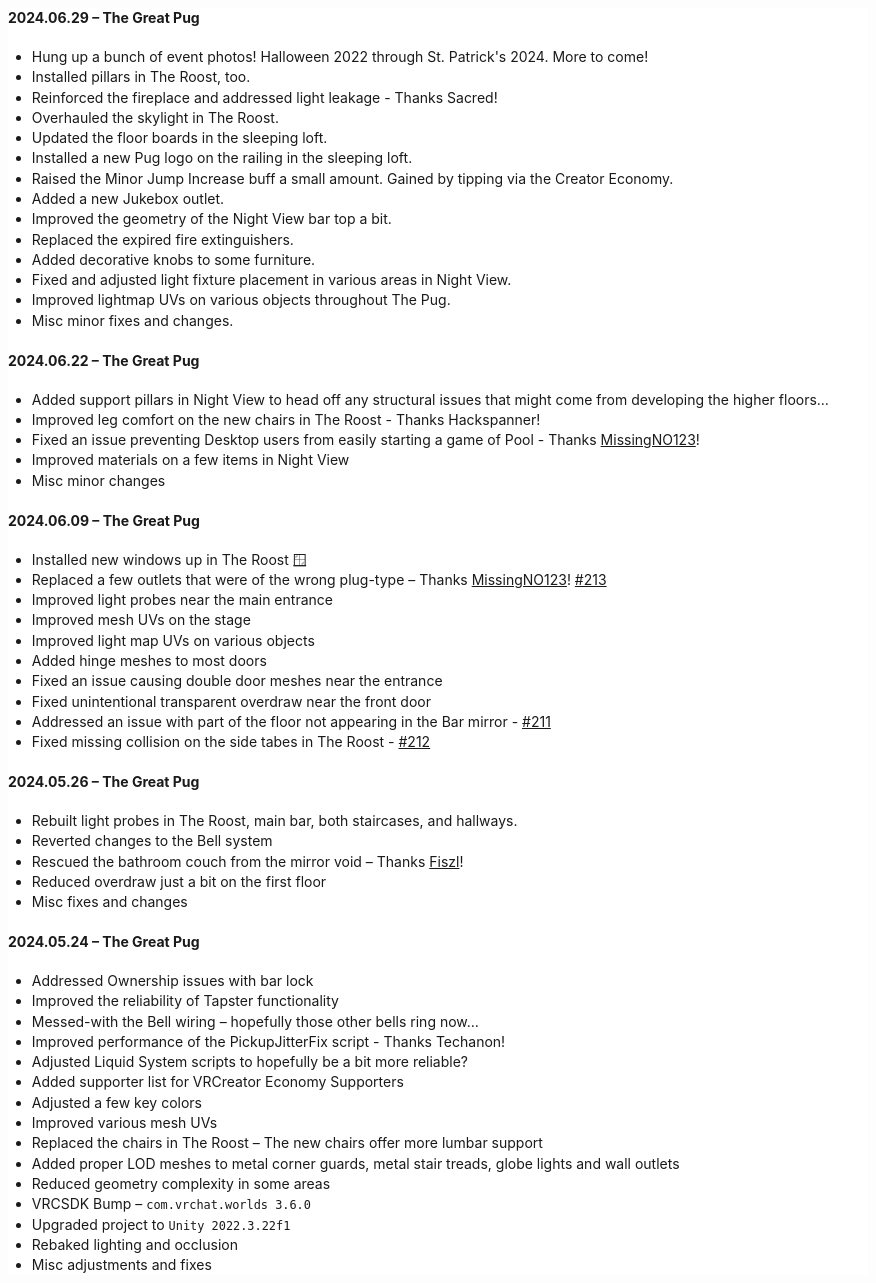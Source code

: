 #### 2024.06.29 – The Great Pug
* Hung up a bunch of event photos! Halloween 2022 through St. Patrick's 2024. More to come!
* Installed pillars in The Roost, too.
* Reinforced the fireplace and addressed light leakage - Thanks Sacred!
* Overhauled the skylight in The Roost.
* Updated the floor boards in the sleeping loft.
* Installed a new Pug logo on the railing in the sleeping loft.
* Raised the Minor Jump Increase buff a small amount. Gained by tipping via the Creator Economy.
* Added a new Jukebox outlet.
* Improved the geometry of the Night View bar top a bit.
* Replaced the expired fire extinguishers.
* Added decorative knobs to some furniture.
* Fixed and adjusted light fixture placement in various areas in Night View.
* Improved lightmap UVs on various objects throughout The Pug.
* Misc minor fixes and changes.

#### 2024.06.22 – The Great Pug
* Added support pillars in Night View to head off any structural issues that might come from developing the higher floors…
* Improved leg comfort on the new chairs in The Roost - Thanks Hackspanner!
* Fixed an issue preventing Desktop users from easily starting a game of Pool - Thanks [MissingNO123](https://github.com/MissingNO123)!
* Improved materials on a few items in Night View
* Misc minor changes

#### 2024.06.09 – The Great Pug
* Installed new windows up in The Roost 🪟
* Replaced a few outlets that were of the wrong plug-type – Thanks [MissingNO123](https://github.com/MissingNO123)! [#213](https://github.com/owlboy/greatpug-public/issues/213)
* Improved light probes near the main entrance
* Improved mesh UVs on the stage
* Improved light map UVs on various objects
* Added hinge meshes to most doors
* Fixed an issue causing double door meshes near the entrance
* Fixed unintentional transparent overdraw near the front door
* Addressed an issue with part of the floor not appearing in the Bar mirror - [#211](https://github.com/owlboy/greatpug-public/issues/211)
* Fixed missing collision on the side tabes in The Roost - [#212](https://github.com/owlboy/greatpug-public/issues/212)

#### 2024.05.26 – The Great Pug
* Rebuilt light probes in The Roost, main bar, both staircases, and hallways.
* Reverted changes to the Bell system
* Rescued the bathroom couch from the mirror void – Thanks [Fiszl](https://github.com/Fiszl)!
* Reduced overdraw just a bit on the first floor
* Misc fixes and changes

#### 2024.05.24 – The Great Pug
* Addressed Ownership issues with bar lock
* Improved the reliability of Tapster functionality
* Messed-with the Bell wiring – hopefully those other bells ring now…
* Improved performance of the PickupJitterFix script - Thanks Techanon!
* Adjusted Liquid System scripts to hopefully be a bit more reliable?
* Added supporter list for VRCreator Economy Supporters
* Adjusted a few key colors
* Improved various mesh UVs
* Replaced the chairs in The Roost – The new chairs offer more lumbar support
* Added proper LOD meshes to metal corner guards, metal stair treads, globe lights and wall outlets
* Reduced geometry complexity in some areas
* VRCSDK Bump – `com.vrchat.worlds 3.6.0`
* Upgraded project to `Unity 2022.3.22f1`
* Rebaked lighting and occlusion
* Misc adjustments and fixes
